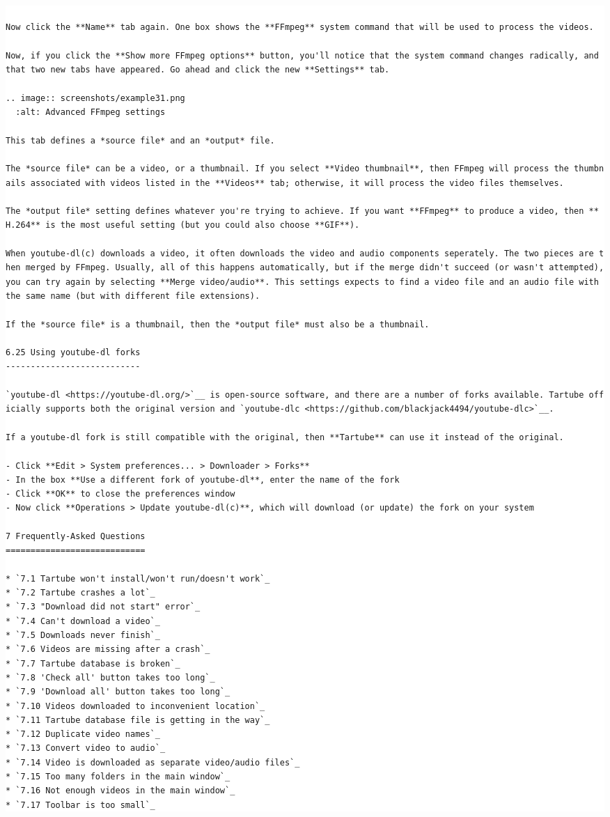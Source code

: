 ~~~~~~~~~~~~~~~~~~~~~~~~~~~~~~~~~~~~~~~~~~~~~~~~~~

Now click the **Name** tab again. One box shows the **FFmpeg** system command that will be used to process the videos.

Now, if you click the **Show more FFmpeg options** button, you'll notice that the system command changes radically, and that two new tabs have appeared. Go ahead and click the new **Settings** tab.

.. image:: screenshots/example31.png
  :alt: Advanced FFmpeg settings

This tab defines a *source file* and an *output* file.

The *source file* can be a video, or a thumbnail. If you select **Video thumbnail**, then FFmpeg will process the thumbnails associated with videos listed in the **Videos** tab; otherwise, it will process the video files themselves.

The *output file* setting defines whatever you're trying to achieve. If you want **FFmpeg** to produce a video, then **H.264** is the most useful setting (but you could also choose **GIF**).

When youtube-dl(c) downloads a video, it often downloads the video and audio components seperately. The two pieces are then merged by FFmpeg. Usually, all of this happens automatically, but if the merge didn't succeed (or wasn't attempted), you can try again by selecting **Merge video/audio**. This settings expects to find a video file and an audio file with the same name (but with different file extensions).

If the *source file* is a thumbnail, then the *output file* must also be a thumbnail.

6.25 Using youtube-dl forks
---------------------------

`youtube-dl <https://youtube-dl.org/>`__ is open-source software, and there are a number of forks available. Tartube officially supports both the original version and `youtube-dlc <https://github.com/blackjack4494/youtube-dlc>`__. 

If a youtube-dl fork is still compatible with the original, then **Tartube** can use it instead of the original.

- Click **Edit > System preferences... > Downloader > Forks**
- In the box **Use a different fork of youtube-dl**, enter the name of the fork
- Click **OK** to close the preferences window
- Now click **Operations > Update youtube-dl(c)**, which will download (or update) the fork on your system

7 Frequently-Asked Questions
============================

* `7.1 Tartube won't install/won't run/doesn't work`_
* `7.2 Tartube crashes a lot`_
* `7.3 "Download did not start" error`_
* `7.4 Can't download a video`_
* `7.5 Downloads never finish`_
* `7.6 Videos are missing after a crash`_
* `7.7 Tartube database is broken`_
* `7.8 'Check all' button takes too long`_
* `7.9 'Download all' button takes too long`_
* `7.10 Videos downloaded to inconvenient location`_
* `7.11 Tartube database file is getting in the way`_
* `7.12 Duplicate video names`_
* `7.13 Convert video to audio`_
* `7.14 Video is downloaded as separate video/audio files`_
* `7.15 Too many folders in the main window`_
* `7.16 Not enough videos in the main window`_
* `7.17 Toolbar is too small`_
~~~~~~~~~~~~~~~~~~~~~~~~~~~~~~~~~~~~~~~~~~~~~~~~~~